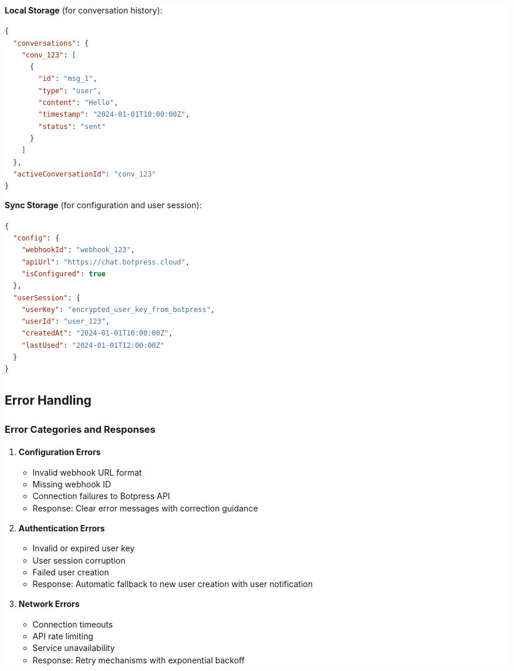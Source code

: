**Local Storage** (for conversation history):
```json
{
  "conversations": {
    "conv_123": [
      {
        "id": "msg_1",
        "type": "user",
        "content": "Hello",
        "timestamp": "2024-01-01T10:00:00Z",
        "status": "sent"
      }
    ]
  },
  "activeConversationId": "conv_123"
}
```

**Sync Storage** (for configuration and user session):
```json
{
  "config": {
    "webhookId": "webhook_123",
    "apiUrl": "https://chat.botpress.cloud",
    "isConfigured": true
  },
  "userSession": {
    "userKey": "encrypted_user_key_from_botpress",
    "userId": "user_123",
    "createdAt": "2024-01-01T10:00:00Z",
    "lastUsed": "2024-01-01T12:00:00Z"
  }
}
```

## Error Handling

### Error Categories and Responses

1. **Configuration Errors**
   - Invalid webhook URL format
   - Missing webhook ID
   - Connection failures to Botpress API
   - Response: Clear error messages with correction guidance

2. **Authentication Errors**
   - Invalid or expired user key
   - User session corruption
   - Failed user creation
   - Response: Automatic fallback to new user creation with user notification

3. **Network Errors**
   - Connection timeouts
   - API rate limiting
   - Service unavailability
   - Response: Retry mechanisms with exponential backoff
